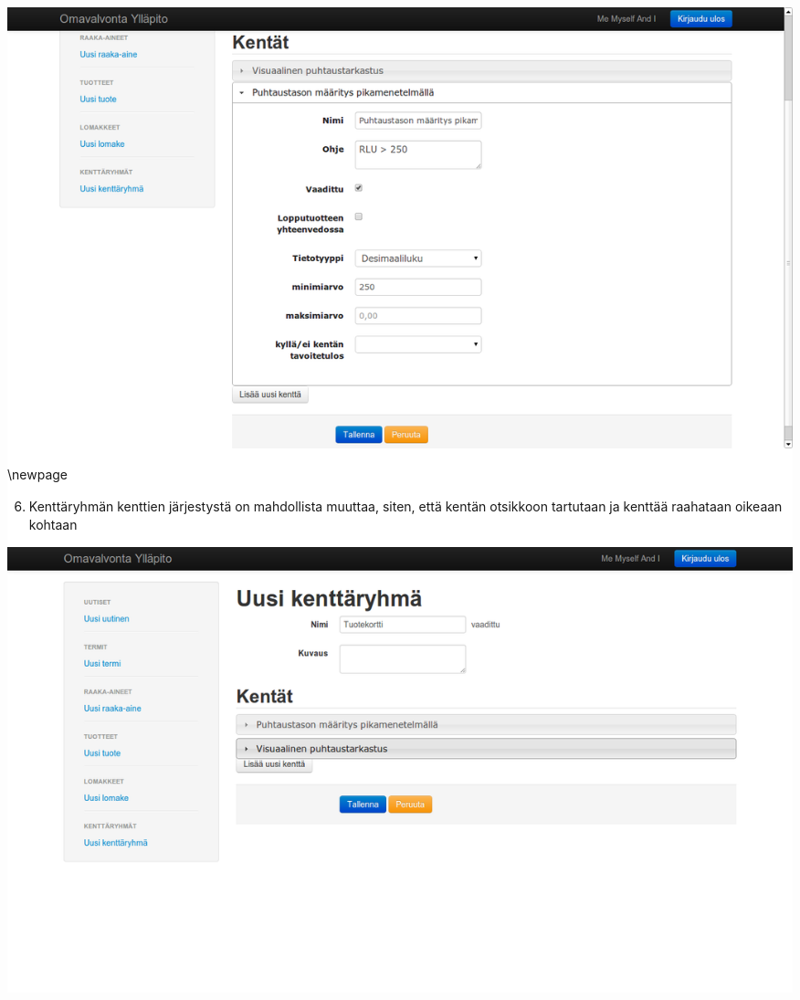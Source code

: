 ![](yllapito/28-uusi-kenttaryhma.png)

\newpage

6. Kenttäryhmän kenttien järjestystä on mahdollista muuttaa, siten, että kentän otsikkoon tartutaan ja kenttää raahataan oikeaan kohtaan

![](yllapito/29-uusi-kenttaryhma.png)
